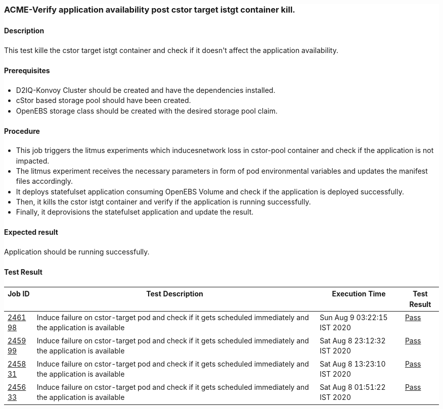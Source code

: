 ### ACME-Verify application availability post cstor target istgt container kill.

#### Description

This test kille the cstor target istgt container and check if it doesn't affect the application availability.

#### Prerequisites

- D2IQ-Konvoy Cluster should be created and have the dependencies installed.
- cStor based storage pool should have been created.
- OpenEBS storage class should be created with the desired storage pool claim.

#### Procedure

- This job triggers the litmus experiments which inducesnetwork loss in cstor-pool container and check if the application is not impacted.
- The litmus experiment receives the necessary parameters in form of pod environmental variables and updates the manifest files accordingly.
- It deploys statefulset application consuming OpenEBS Volume and check if the application is deployed successfully.
- Then, it kills the cstor istgt container and verify if the application is running successfully.
- Finally, it deprovisions the statefulset application and update the result.

#### Expected result

Application should be running successfully.

#### Test Result
| Job ID |   Test Description         | Execution Time |Test Result   |
 |---------|---------------------------| --------------|--------|
|     <a href="https://gitlab.openebs.ci/openebs/e2e-konvoy/-/jobs/246198">246198</a>           |  Induce failure on cstor-target pod and check if it gets scheduled immediately and the application is available           | Sun Aug  9 03:22:15 IST 2020  | <a href="https://e2e-logs.openebs100.io/app/kibana#/discover?_g=(refreshInterval:(pause:!t,value:0),time:(from:now-7d,mode:quick,to:now))&_a=(columns:!(_source),filters:!(('$state':(store:appState),meta:(alias:!n,disabled:!f,index:cluster-logs,key:commit_id,negate:!f,params:(query:'2d00dc1076d360d53a01ae72142f1512123e7800',type:phrase),type:phrase,value:'2d00dc1076d360d53a01ae72142f1512123e7800'),query:(match:(commit_id:(query:'2d00dc1076d360d53a01ae72142f1512123e7800',type:phrase)))),('$state':(store:appState),meta:(alias:!n,disabled:!f,index:cluster-logs,key:pipeline_id,negate:!f,params:(query:'7233',type:phrase),type:phrase,value:'7233'),query:(match:(pipeline_id:(query:'7233',type:phrase))))),index:cluster-logs,interval:auto,query:(language:lucene,query:''),sort:!('@timestamp',desc))">Pass</a> |
|     <a href="https://gitlab.openebs.ci/openebs/e2e-konvoy/-/jobs/245999">245999</a>           |  Induce failure on cstor-target pod and check if it gets scheduled immediately and the application is available           | Sat Aug  8 23:12:32 IST 2020  | <a href="https://e2e-logs.openebs100.io/app/kibana#/discover?_g=(refreshInterval:(pause:!t,value:0),time:(from:now-7d,mode:quick,to:now))&_a=(columns:!(_source),filters:!(('$state':(store:appState),meta:(alias:!n,disabled:!f,index:cluster-logs,key:commit_id,negate:!f,params:(query:'2d00dc1076d360d53a01ae72142f1512123e7800',type:phrase),type:phrase,value:'2d00dc1076d360d53a01ae72142f1512123e7800'),query:(match:(commit_id:(query:'2d00dc1076d360d53a01ae72142f1512123e7800',type:phrase)))),('$state':(store:appState),meta:(alias:!n,disabled:!f,index:cluster-logs,key:pipeline_id,negate:!f,params:(query:'7231',type:phrase),type:phrase,value:'7231'),query:(match:(pipeline_id:(query:'7231',type:phrase))))),index:cluster-logs,interval:auto,query:(language:lucene,query:''),sort:!('@timestamp',desc))">Pass</a> |
|     <a href="https://gitlab.openebs.ci/openebs/e2e-konvoy/-/jobs/245831">245831</a>           |  Induce failure on cstor-target pod and check if it gets scheduled immediately and the application is available           | Sat Aug  8 13:23:10 IST 2020  | <a href="https://e2e-logs.openebs100.io/app/kibana#/discover?_g=(refreshInterval:(pause:!t,value:0),time:(from:now-7d,mode:quick,to:now))&_a=(columns:!(_source),filters:!(('$state':(store:appState),meta:(alias:!n,disabled:!f,index:cluster-logs,key:commit_id,negate:!f,params:(query:'2d00dc1076d360d53a01ae72142f1512123e7800',type:phrase),type:phrase,value:'2d00dc1076d360d53a01ae72142f1512123e7800'),query:(match:(commit_id:(query:'2d00dc1076d360d53a01ae72142f1512123e7800',type:phrase)))),('$state':(store:appState),meta:(alias:!n,disabled:!f,index:cluster-logs,key:pipeline_id,negate:!f,params:(query:'7229',type:phrase),type:phrase,value:'7229'),query:(match:(pipeline_id:(query:'7229',type:phrase))))),index:cluster-logs,interval:auto,query:(language:lucene,query:''),sort:!('@timestamp',desc))">Pass</a> |
|     <a href="https://gitlab.openebs.ci/openebs/e2e-konvoy/-/jobs/245633">245633</a>           |  Induce failure on cstor-target pod and check if it gets scheduled immediately and the application is available           | Sat Aug  8 01:51:22 IST 2020  | <a href="https://e2e-logs.openebs100.io/app/kibana#/discover?_g=(refreshInterval:(pause:!t,value:0),time:(from:now-7d,mode:quick,to:now))&_a=(columns:!(_source),filters:!(('$state':(store:appState),meta:(alias:!n,disabled:!f,index:cluster-logs,key:commit_id,negate:!f,params:(query:'2d00dc1076d360d53a01ae72142f1512123e7800',type:phrase),type:phrase,value:'2d00dc1076d360d53a01ae72142f1512123e7800'),query:(match:(commit_id:(query:'2d00dc1076d360d53a01ae72142f1512123e7800',type:phrase)))),('$state':(store:appState),meta:(alias:!n,disabled:!f,index:cluster-logs,key:pipeline_id,negate:!f,params:(query:'7227',type:phrase),type:phrase,value:'7227'),query:(match:(pipeline_id:(query:'7227',type:phrase))))),index:cluster-logs,interval:auto,query:(language:lucene,query:''),sort:!('@timestamp',desc))">Pass</a> |